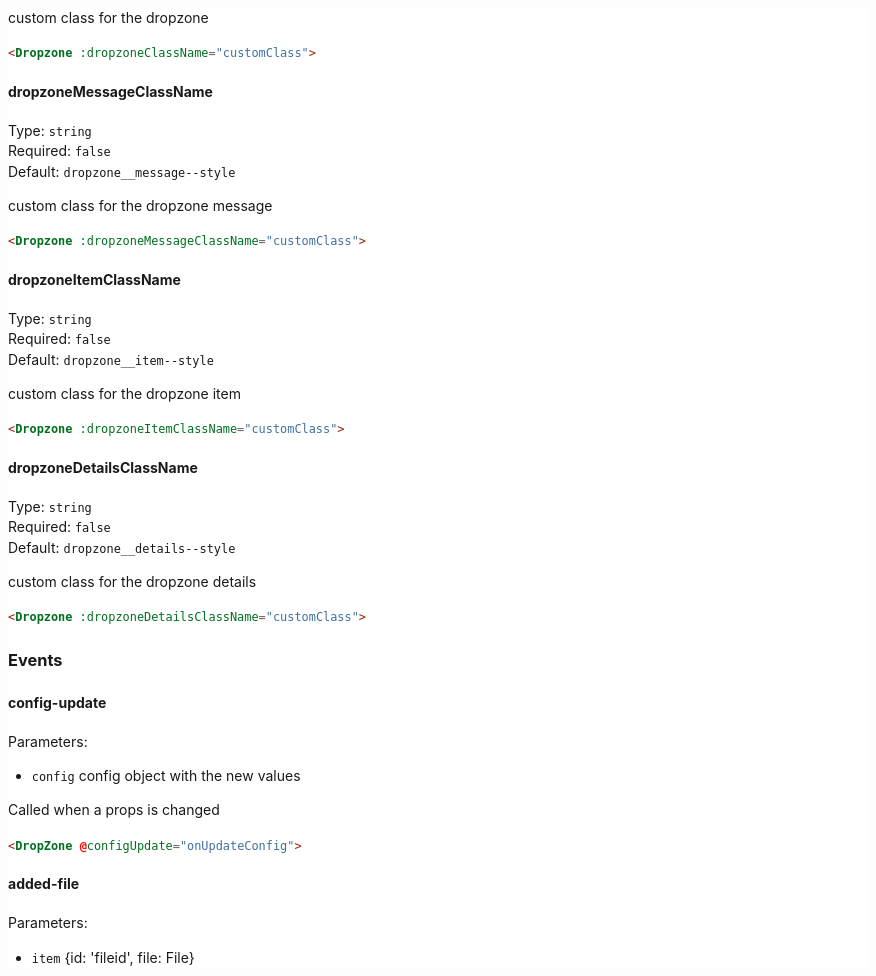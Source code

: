 custom class for the dropzone 

```html
<Dropzone :dropzoneClassName="customClass">
```
#### dropzoneMessageClassName
Type: `string`<br>
Required: `false`<br>
Default: `dropzone__message--style`

custom class for the dropzone  message

```html
<Dropzone :dropzoneMessageClassName="customClass">
```

#### dropzoneItemClassName
Type: `string`<br>
Required: `false`<br>
Default: `dropzone__item--style`

custom class for the dropzone  item

```html
<Dropzone :dropzoneItemClassName="customClass">
```
#### dropzoneDetailsClassName
Type: `string`<br>
Required: `false`<br>
Default: `dropzone__details--style`

custom class for the dropzone details

```html
<Dropzone :dropzoneDetailsClassName="customClass">
```




### Events

#### config-update

Parameters:
* `config` config object with the new values 

Called when a props is changed

```html
<DropZone @configUpdate="onUpdateConfig">
```


#### added-file

Parameters:
* `item` {id: 'fileid', file: File} 
